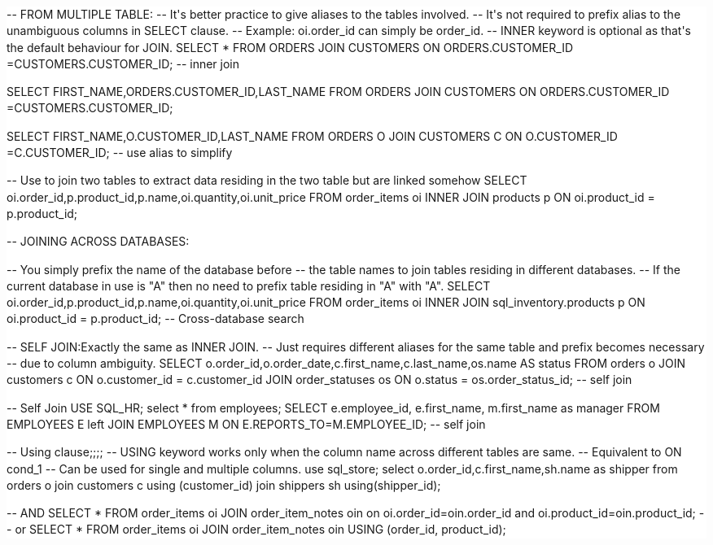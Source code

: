 -- FROM MULTIPLE TABLE:
-- It's better practice to give aliases to the tables involved.
-- It's not required to prefix alias to the unambiguous columns in SELECT clause. 
-- Example: oi.order_id can simply be order_id.
-- INNER keyword is optional as that's the default behaviour for JOIN.
SELECT * FROM ORDERS JOIN CUSTOMERS ON ORDERS.CUSTOMER_ID =CUSTOMERS.CUSTOMER_ID; -- inner join

SELECT FIRST_NAME,ORDERS.CUSTOMER_ID,LAST_NAME FROM ORDERS 
JOIN CUSTOMERS ON ORDERS.CUSTOMER_ID =CUSTOMERS.CUSTOMER_ID;

SELECT FIRST_NAME,O.CUSTOMER_ID,LAST_NAME FROM ORDERS O
JOIN CUSTOMERS C ON O.CUSTOMER_ID =C.CUSTOMER_ID;  -- use alias to simplify

-- Use to join two tables to extract data residing in the two table but are linked somehow
SELECT oi.order_id,p.product_id,p.name,oi.quantity,oi.unit_price
FROM order_items oi
INNER JOIN products p ON oi.product_id = p.product_id;

-- JOINING ACROSS DATABASES:

-- You simply prefix the name of the database before 
-- the table names to join tables residing in different databases.
-- If the current database in use is "A" then no need to prefix table residing in "A" with "A".
SELECT oi.order_id,p.product_id,p.name,oi.quantity,oi.unit_price
FROM order_items oi
INNER JOIN sql_inventory.products p ON oi.product_id = p.product_id; -- Cross-database search

-- SELF JOIN:Exactly the same as INNER JOIN. 
-- Just requires different aliases for the same table and prefix becomes necessary 
-- due to column ambiguity.
SELECT o.order_id,o.order_date,c.first_name,c.last_name,os.name AS status
FROM orders o JOIN customers c ON o.customer_id = c.customer_id
JOIN order_statuses os ON o.status = os.order_status_id; -- self join

-- Self Join
USE SQL_HR;
select * from employees; 
SELECT 
	e.employee_id,
    e.first_name,
    m.first_name as manager
    FROM EMPLOYEES E
left JOIN EMPLOYEES M ON E.REPORTS_TO=M.EMPLOYEE_ID; -- self join

-- Using clause;;;;
-- USING keyword works only when the column name across different tables are same.
-- Equivalent to ON cond_1
-- Can be used for single and multiple columns.
use sql_store;
select o.order_id,c.first_name,sh.name as shipper from orders o join customers c
using (customer_id) join shippers sh using(shipper_id);

-- AND
SELECT *
FROM order_items oi
JOIN order_item_notes oin 
on oi.order_id=oin.order_id and oi.product_id=oin.product_id;
-- or
SELECT *
FROM order_items oi
JOIN order_item_notes oin USING (order_id, product_id);
